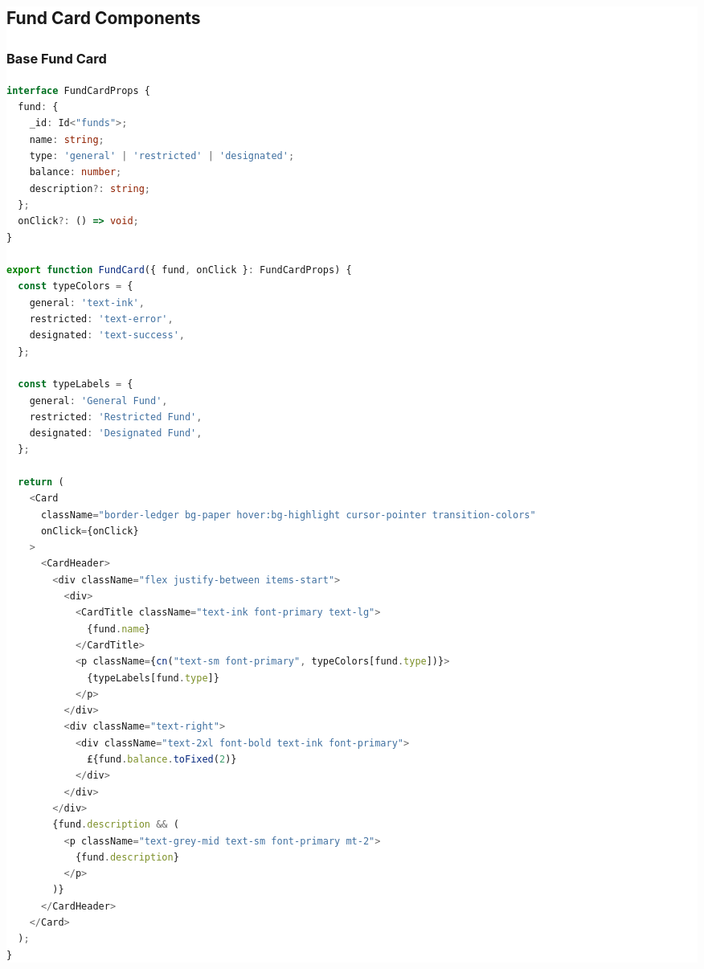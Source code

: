 ## Fund Card Components

### Base Fund Card

```typescript
interface FundCardProps {
  fund: {
    _id: Id<"funds">;
    name: string;
    type: 'general' | 'restricted' | 'designated';
    balance: number;
    description?: string;
  };
  onClick?: () => void;
}

export function FundCard({ fund, onClick }: FundCardProps) {
  const typeColors = {
    general: 'text-ink',
    restricted: 'text-error',
    designated: 'text-success',
  };

  const typeLabels = {
    general: 'General Fund',
    restricted: 'Restricted Fund',
    designated: 'Designated Fund',
  };

  return (
    <Card
      className="border-ledger bg-paper hover:bg-highlight cursor-pointer transition-colors"
      onClick={onClick}
    >
      <CardHeader>
        <div className="flex justify-between items-start">
          <div>
            <CardTitle className="text-ink font-primary text-lg">
              {fund.name}
            </CardTitle>
            <p className={cn("text-sm font-primary", typeColors[fund.type])}>
              {typeLabels[fund.type]}
            </p>
          </div>
          <div className="text-right">
            <div className="text-2xl font-bold text-ink font-primary">
              £{fund.balance.toFixed(2)}
            </div>
          </div>
        </div>
        {fund.description && (
          <p className="text-grey-mid text-sm font-primary mt-2">
            {fund.description}
          </p>
        )}
      </CardHeader>
    </Card>
  );
}
```
